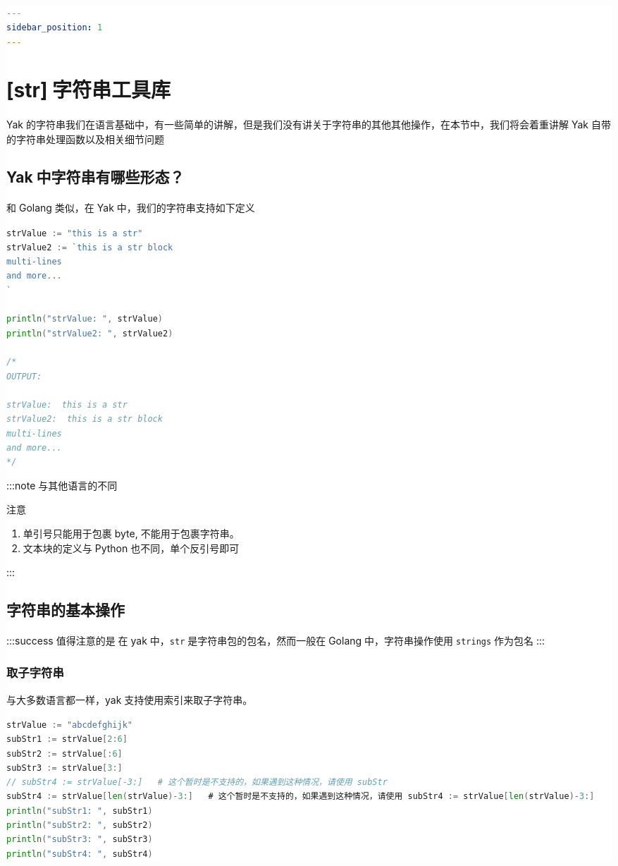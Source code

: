 ```yaml
---
sidebar_position: 1
---
```


# [str] 字符串工具库

Yak 的字符串我们在语言基础中，有一些简单的讲解，但是我们没有讲关于字符串的其他其他操作，在本节中，我们将会着重讲解 Yak 自带的字符串处理函数以及相关细节问题

## Yak 中字符串有哪些形态？

和 Golang 类似，在 Yak 中，我们的字符串支持如下定义

```go
strValue := "this is a str"
strValue2 := `this is a str block
multi-lines
and more...
`

println("strValue: ", strValue)
println("strValue2: ", strValue2)

/*
OUTPUT:

strValue:  this is a str
strValue2:  this is a str block
multi-lines
and more...
*/
```

:::note 与其他语言的不同

注意
1. 单引号只能用于包裹 byte, 不能用于包裹字符串。
2. 文本块的定义与 Python 也不同，单个反引号即可

:::

## 字符串的基本操作

:::success 值得注意的是
在 yak 中，`str` 是字符串包的包名，然而一般在 Golang 中，字符串操作使用 `strings` 作为包名
:::

### 取子字符串

与大多数语言都一样，yak 支持使用索引来取子字符串。

```go
strValue := "abcdefghijk"
subStr1 := strValue[2:6]
subStr2 := strValue[:6]
subStr3 := strValue[3:]
// subStr4 := strValue[-3:]   # 这个暂时是不支持的，如果遇到这种情况，请使用 subStr
subStr4 := strValue[len(strValue)-3:]   # 这个暂时是不支持的，如果遇到这种情况，请使用 subStr4 := strValue[len(strValue)-3:]
println("subStr1: ", subStr1)
println("subStr2: ", subStr2)
println("subStr3: ", subStr3)
println("subStr4: ", subStr4)

```